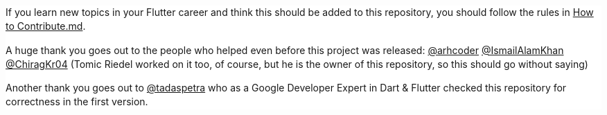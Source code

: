 If you learn new topics in your Flutter career and think this should be added to this repository, you should follow the rules in [How to Contribute.md](https://github.com/Tomic-Riedel/Flutter-Roadmap/blob/main/How%20To%20Contribute.md).

A huge thank you goes out to the people who helped even before this project was released:
[@arhcoder](https://github.com/arhcoder)
[@IsmailAlamKhan](https://github.com/IsmailAlamKhan)
[@ChiragKr04](https://github.com/ChiragKr04)
(Tomic Riedel worked on it too, of course, but he is the owner of this repository, so this should go without saying)

Another thank you goes out to [@tadaspetra](https://github.com/tadaspetra) who as a Google Developer Expert in Dart & Flutter checked this repository for correctness in the first version.
